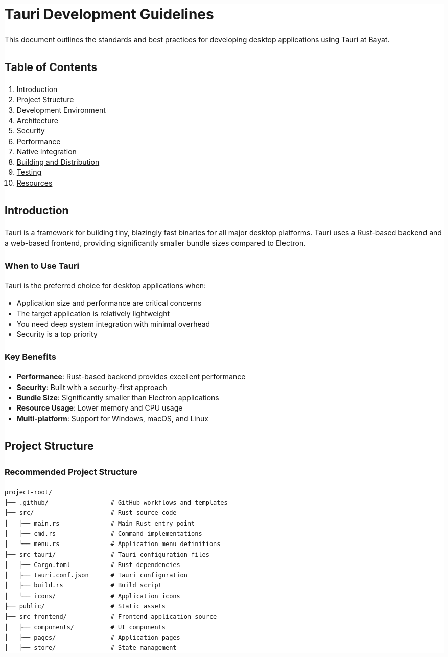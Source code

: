 

# Tauri Development Guidelines

This document outlines the standards and best practices for developing desktop applications using Tauri at Bayat.

## Table of Contents

1. [Introduction](#introduction)
2. [Project Structure](#project-structure)
3. [Development Environment](#development-environment)
4. [Architecture](#architecture)
5. [Security](#security)
6. [Performance](#performance)
7. [Native Integration](#native-integration)
8. [Building and Distribution](#building-and-distribution)
9. [Testing](#testing)
10. [Resources](#resources)

## Introduction

Tauri is a framework for building tiny, blazingly fast binaries for all major desktop platforms. Tauri uses a Rust-based backend and a web-based frontend, providing significantly smaller bundle sizes compared to Electron.

### When to Use Tauri

Tauri is the preferred choice for desktop applications when:
- Application size and performance are critical concerns
- The target application is relatively lightweight
- You need deep system integration with minimal overhead
- Security is a top priority

### Key Benefits

- **Performance**: Rust-based backend provides excellent performance
- **Security**: Built with a security-first approach
- **Bundle Size**: Significantly smaller than Electron applications
- **Resource Usage**: Lower memory and CPU usage
- **Multi-platform**: Support for Windows, macOS, and Linux

## Project Structure

### Recommended Project Structure

```
project-root/
├── .github/                 # GitHub workflows and templates
├── src/                     # Rust source code
│   ├── main.rs              # Main Rust entry point
│   ├── cmd.rs               # Command implementations
│   └── menu.rs              # Application menu definitions
├── src-tauri/               # Tauri configuration files
│   ├── Cargo.toml           # Rust dependencies
│   ├── tauri.conf.json      # Tauri configuration
│   ├── build.rs             # Build script
│   └── icons/               # Application icons
├── public/                  # Static assets
├── src-frontend/            # Frontend application source
│   ├── components/          # UI components
│   ├── pages/               # Application pages
│   ├── store/               # State management
```
